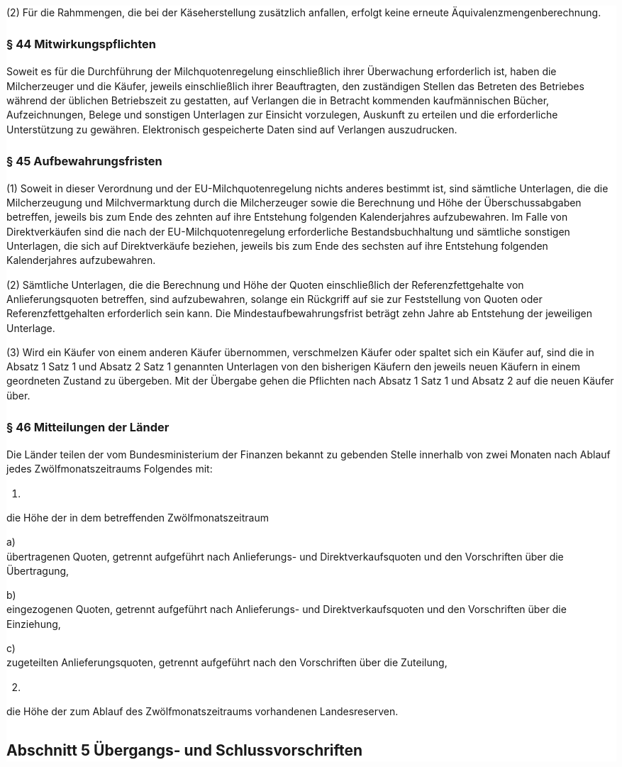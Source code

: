 (2) Für die Rahmmengen, die bei der Käseherstellung zusätzlich anfallen, erfolgt keine erneute Äquivalenzmengenberechnung.

### § 44 Mitwirkungspflichten

Soweit es für die Durchführung der Milchquotenregelung einschließlich ihrer Überwachung erforderlich ist, haben die Milcherzeuger und die Käufer, jeweils einschließlich ihrer Beauftragten, den zuständigen Stellen das Betreten des Betriebes während der üblichen Betriebszeit zu gestatten, auf Verlangen die in Betracht kommenden kaufmännischen Bücher, Aufzeichnungen, Belege und sonstigen Unterlagen zur Einsicht vorzulegen, Auskunft zu erteilen und die erforderliche Unterstützung zu gewähren. Elektronisch gespeicherte Daten sind auf Verlangen auszudrucken.

### § 45 Aufbewahrungsfristen

(1) Soweit in dieser Verordnung und der EU-Milchquotenregelung nichts anderes bestimmt ist, sind sämtliche Unterlagen, die die Milcherzeugung und Milchvermarktung durch die Milcherzeuger sowie die Berechnung und Höhe der Überschussabgaben betreffen, jeweils bis zum Ende des zehnten auf ihre Entstehung folgenden Kalenderjahres aufzubewahren. Im Falle von Direktverkäufen sind die nach der EU-Milchquotenregelung erforderliche Bestandsbuchhaltung und sämtliche sonstigen Unterlagen, die sich auf Direktverkäufe beziehen, jeweils bis zum Ende des sechsten auf ihre Entstehung folgenden Kalenderjahres aufzubewahren.

(2) Sämtliche Unterlagen, die die Berechnung und Höhe der Quoten einschließlich der Referenzfettgehalte von Anlieferungsquoten betreffen, sind aufzubewahren, solange ein Rückgriff auf sie zur Feststellung von Quoten oder Referenzfettgehalten erforderlich sein kann. Die Mindestaufbewahrungsfrist beträgt zehn Jahre ab Entstehung der jeweiligen Unterlage.

(3) Wird ein Käufer von einem anderen Käufer übernommen, verschmelzen Käufer oder spaltet sich ein Käufer auf, sind die in Absatz 1 Satz 1 und Absatz 2 Satz 1 genannten Unterlagen von den bisherigen Käufern den jeweils neuen Käufern in einem geordneten Zustand zu übergeben. Mit der Übergabe gehen die Pflichten nach Absatz 1 Satz 1 und Absatz 2 auf die neuen Käufer über.

### § 46 Mitteilungen der Länder

Die Länder teilen der vom Bundesministerium der Finanzen bekannt zu gebenden Stelle innerhalb von zwei Monaten nach Ablauf jedes Zwölfmonatszeitraums Folgendes mit:

1.  
die Höhe der in dem betreffenden Zwölfmonatszeitraum

a)  
übertragenen Quoten, getrennt aufgeführt nach Anlieferungs- und Direktverkaufsquoten und den Vorschriften über die Übertragung,

b)  
eingezogenen Quoten, getrennt aufgeführt nach Anlieferungs- und Direktverkaufsquoten und den Vorschriften über die Einziehung,

c)  
zugeteilten Anlieferungsquoten, getrennt aufgeführt nach den Vorschriften über die Zuteilung,

2.  
die Höhe der zum Ablauf des Zwölfmonatszeitraums vorhandenen Landesreserven.

Abschnitt 5 Übergangs- und Schlussvorschriften
----------------------------------------------
